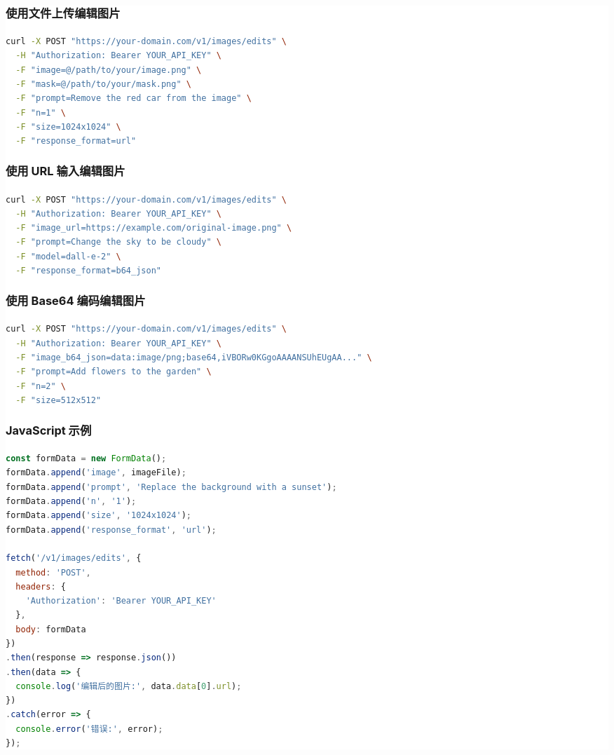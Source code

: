 ### 使用文件上传编辑图片

```bash
curl -X POST "https://your-domain.com/v1/images/edits" \
  -H "Authorization: Bearer YOUR_API_KEY" \
  -F "image=@/path/to/your/image.png" \
  -F "mask=@/path/to/your/mask.png" \
  -F "prompt=Remove the red car from the image" \
  -F "n=1" \
  -F "size=1024x1024" \
  -F "response_format=url"
```

### 使用 URL 输入编辑图片

```bash
curl -X POST "https://your-domain.com/v1/images/edits" \
  -H "Authorization: Bearer YOUR_API_KEY" \
  -F "image_url=https://example.com/original-image.png" \
  -F "prompt=Change the sky to be cloudy" \
  -F "model=dall-e-2" \
  -F "response_format=b64_json"
```

### 使用 Base64 编码编辑图片

```bash
curl -X POST "https://your-domain.com/v1/images/edits" \
  -H "Authorization: Bearer YOUR_API_KEY" \
  -F "image_b64_json=data:image/png;base64,iVBORw0KGgoAAAANSUhEUgAA..." \
  -F "prompt=Add flowers to the garden" \
  -F "n=2" \
  -F "size=512x512"
```

### JavaScript 示例

```javascript
const formData = new FormData();
formData.append('image', imageFile);
formData.append('prompt', 'Replace the background with a sunset');
formData.append('n', '1');
formData.append('size', '1024x1024');
formData.append('response_format', 'url');

fetch('/v1/images/edits', {
  method: 'POST',
  headers: {
    'Authorization': 'Bearer YOUR_API_KEY'
  },
  body: formData
})
.then(response => response.json())
.then(data => {
  console.log('编辑后的图片:', data.data[0].url);
})
.catch(error => {
  console.error('错误:', error);
});
```
